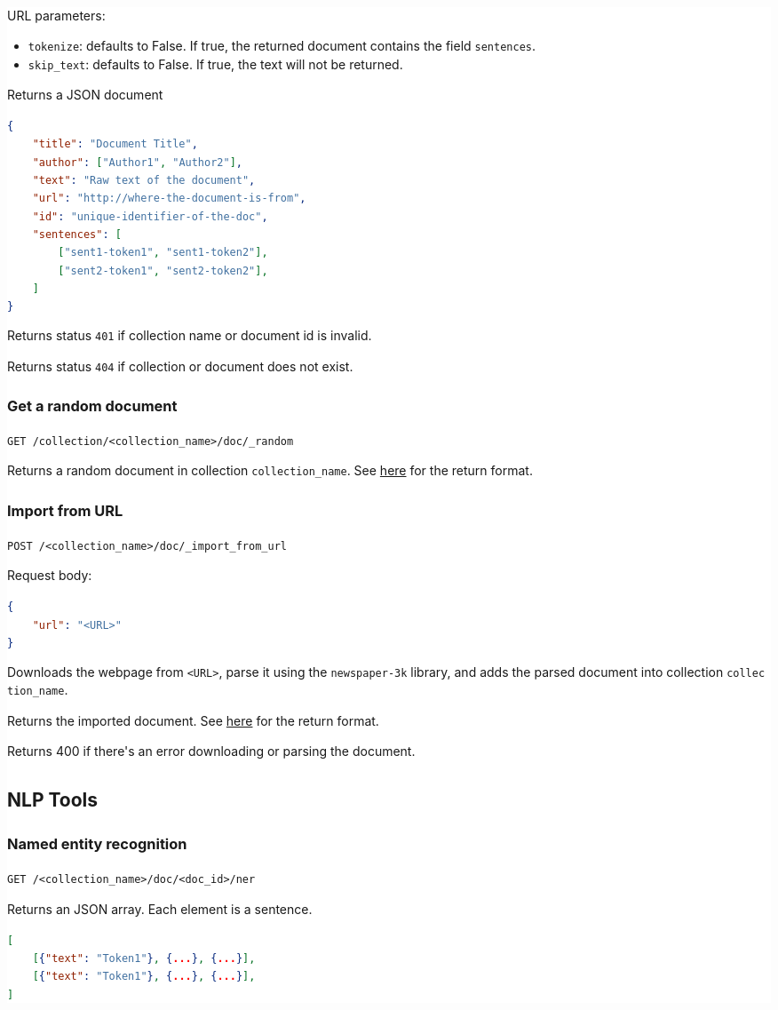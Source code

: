 URL parameters:
* `tokenize`: defaults to False. If true, the returned document contains the field `sentences`.
* `skip_text`: defaults to False. If true, the text will not be returned.

Returns a JSON document
```json
{
    "title": "Document Title",
    "author": ["Author1", "Author2"],
    "text": "Raw text of the document",
    "url": "http://where-the-document-is-from",
    "id": "unique-identifier-of-the-doc",
    "sentences": [
        ["sent1-token1", "sent1-token2"],
        ["sent2-token1", "sent2-token2"],
    ]
}
```

Returns status `401` if collection name or document id is invalid.

Returns status `404` if collection or document does not exist.

### Get a random document
`GET /collection/<collection_name>/doc/_random`

Returns a random document in collection `collection_name`. See [here](#get-a-document) for the return format.
### Import from URL
`POST /<collection_name>/doc/_import_from_url`

Request body:
```json
{
    "url": "<URL>"
}
```
Downloads the webpage from `<URL>`, parse it using the `newspaper-3k` library, and adds the parsed document into collection `collection_name`.

Returns the imported document. See [here](#get-a-document) for the return format.

Returns 400 if there's an error downloading or parsing the document.

## NLP Tools
### Named entity recognition
`GET /<collection_name>/doc/<doc_id>/ner`

Returns an JSON array. Each element is a sentence.
```json
[
    [{"text": "Token1"}, {...}, {...}],
    [{"text": "Token1"}, {...}, {...}],
]
```
